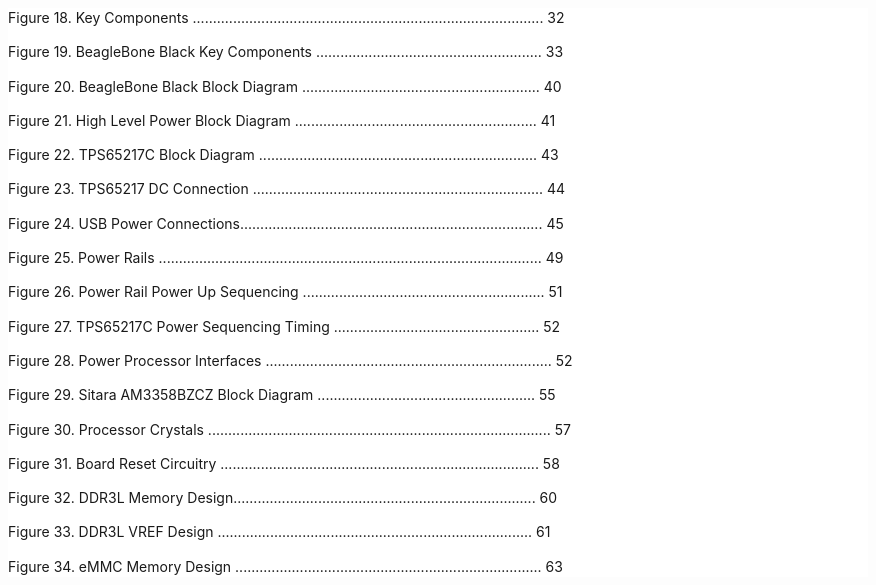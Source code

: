 Figure 18. Key Components
.......................................................................................
32

Figure 19. BeagleBone Black Key Components
........................................................ 33

Figure 20. BeagleBone Black Block Diagram
........................................................... 40

Figure 21. High Level Power Block Diagram
............................................................ 41

Figure 22. TPS65217C Block Diagram
..................................................................... 43

Figure 23. TPS65217 DC Connection
........................................................................
44

Figure 24. USB Power
Connections...........................................................................
45

Figure 25. Power Rails
...............................................................................................
49

Figure 26. Power Rail Power Up Sequencing
............................................................ 51

Figure 27. TPS65217C Power Sequencing Timing
................................................... 52

Figure 28. Power Processor Interfaces
.......................................................................
52

Figure 29. Sitara AM3358BZCZ Block Diagram
...................................................... 55

Figure 30. Processor Crystals
.....................................................................................
57

Figure 31. Board Reset Circuitry
...............................................................................
58

Figure 32. DDR3L Memory
Design...........................................................................
60

Figure 33. DDR3L VREF Design
..............................................................................
61

Figure 34. eMMC Memory Design
............................................................................
63

